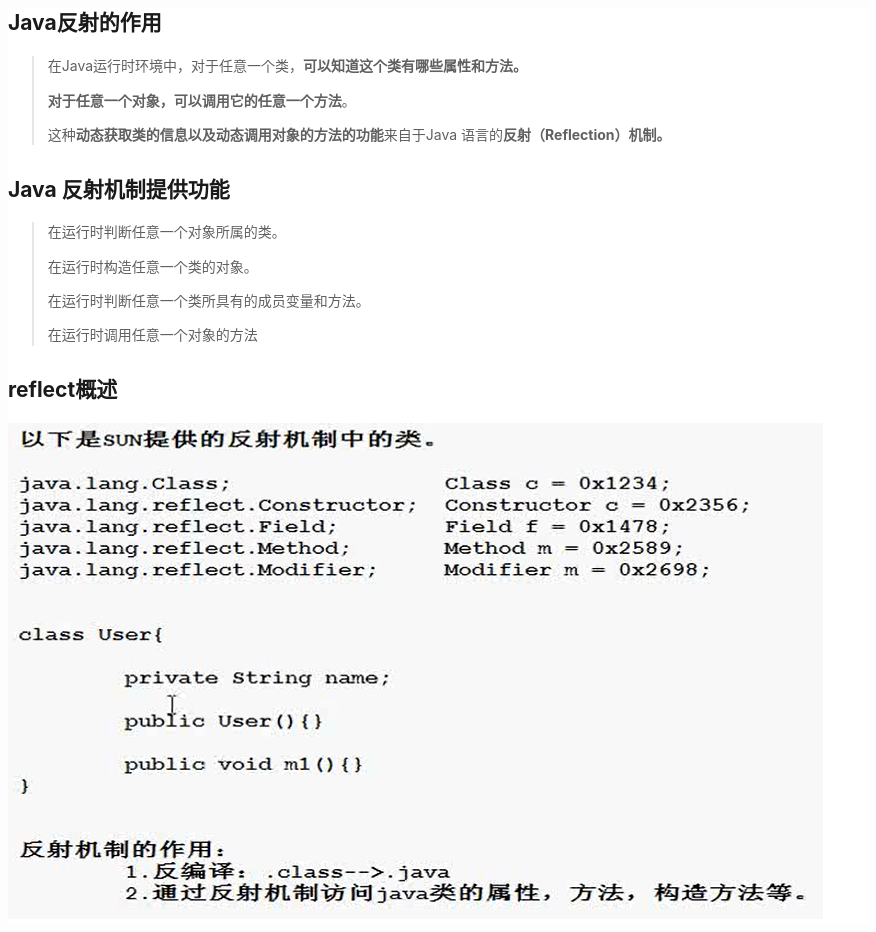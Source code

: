 

## Java反射的作用

>在Java运行时环境中，对于任意一个类，**可以知道这个类有哪些属性和方法。**
>
>**对于任意一个对象，可以调用它的任意一个方法**。
>
>这种**动态获取类的信息以及动态调用对象的方法的功能**来自于Java 语言的**反射（Reflection）机制。**
>
>



## Java 反射机制提供功能

>在运行时判断任意一个对象所属的类。
>
>在运行时构造任意一个类的对象。
>
>在运行时判断任意一个类所具有的成员变量和方法。
>
>在运行时调用任意一个对象的方法
>
>





## reflect概述

![image-20210806190236742](image/image-20210806190236742.png)

